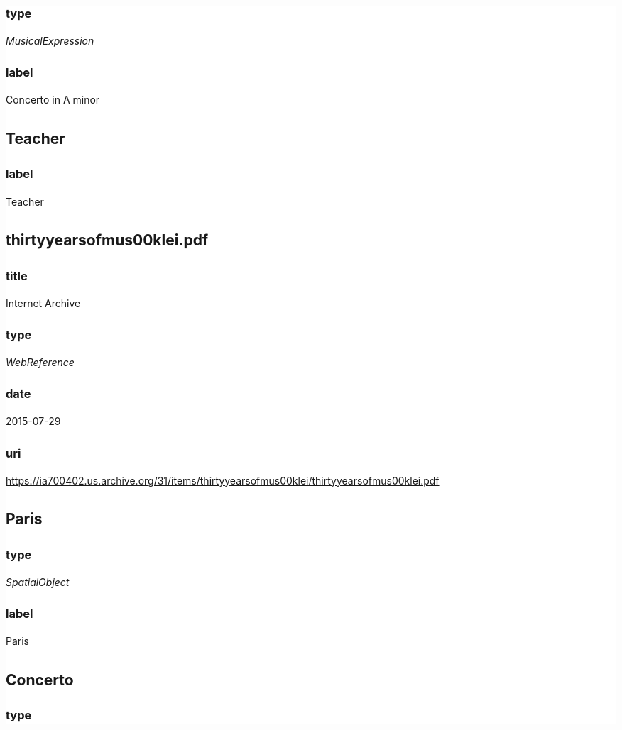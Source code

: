 ### type


*MusicalExpression*

### label


Concerto in A minor

## Teacher

### label


Teacher

## thirtyyearsofmus00klei.pdf

### title


Internet Archive

### type


*WebReference*

### date


2015-07-29

### uri


https://ia700402.us.archive.org/31/items/thirtyyearsofmus00klei/thirtyyearsofmus00klei.pdf

## Paris

### type


*SpatialObject*

### label


Paris

## Concerto

### type
